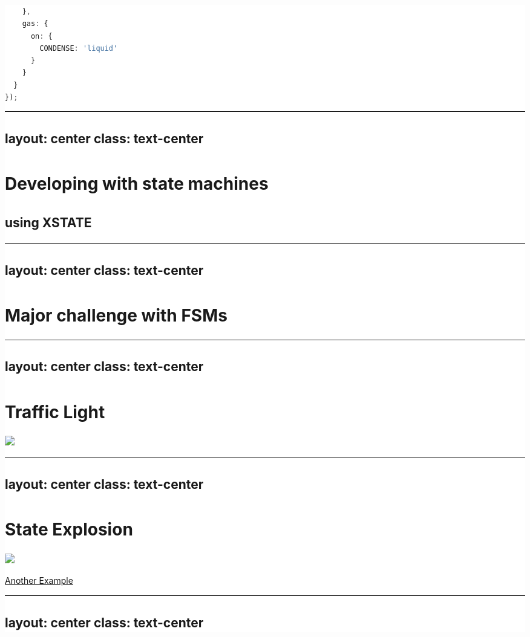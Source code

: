 ```ts
    },
    gas: {
      on: {
        CONDENSE: 'liquid'
      }
    }
  }
});
```
---
layout: center
class: text-center
---

<h1>
  <span class="text-red-500">Developing</span> with state machines
  <h2>using <span class="text-red-500">XSTATE</span></h2>
</h1>


---
layout: center
class: text-center
---

<h1><span class="text-red-500">Major challenge</span> with FSMs</h1>

---
layout: center
class: text-center
---

# Traffic Light

<img width="500" src="/light.png">

---
layout: center
class: text-center
---
# State <span class="text-red-500">Explosion</span>

<img width="500" src="/light-bomb.png">

<a href="https://statecharts.dev/state-machine-state-explosion.html">Another Example</a>

---
layout: center
class: text-center
---
